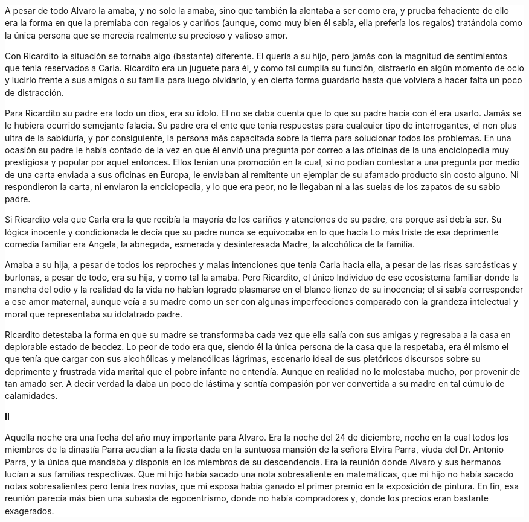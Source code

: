 A pesar de todo Alvaro la amaba, y no solo la amaba, sino que también la alentaba a ser como era, y prueba fehaciente de ello era la forma en que la premiaba con regalos y cariños (aunque, como muy bien él sabía, ella prefería los regalos) tratándola como la única persona que se merecía realmente su precioso y valioso amor.

Con Ricardito la situación se tornaba algo (bastante) diferente. El quería a su hijo, pero jamás con la magnitud de sentimientos que tenla reservados a Carla. Ricardito era un juguete para él, y como tal cumplía su función, distraerlo en algún momento de ocio y lucirlo frente a sus amigos o su familia para luego olvidarlo, y en cierta forma guardarlo hasta que volviera a hacer falta un poco de distracción.

Para Ricardito su padre era todo un dios, era su ídolo. El no se daba cuenta que lo que su padre hacía con él era usarlo. Jamás se le hubiera ocurrido semejante falacia. Su padre era el ente que tenía respuestas para cualquier tipo de interrogantes, el non plus ultra de la sabiduría, y por consiguiente, la persona más capacitada sobre la tierra para solucionar todos los problemas. En una ocasión su padre le había contado de la vez en que él envió una pregunta por correo a las oficinas de la una enciclopedia muy prestigiosa y popular por aquel entonces. Ellos tenían una promoción en la cual, si no podían contestar a una pregunta por medio de una carta enviada a sus oficinas en Europa, le enviaban al remitente un ejemplar de su afamado producto sin costo alguno. Ni respondieron la carta, ni enviaron la enciclopedia, y lo que era peor, no le llegaban ni a las suelas de los zapatos de su sabio
padre.

Si Ricardito vela que Carla era la que recibía la mayoría de los cariños y atenciones de su padre, era porque así debía ser. Su lógica inocente y condicionada le decía que su padre nunca se equivocaba en lo que hacía Lo más triste de esa deprimente comedia familiar era Angela, la abnegada, esmerada y desinteresada Madre, la alcohólica de la familia.

Amaba a su hija, a pesar de todos los reproches y malas intenciones que tenia Carla hacia ella, a pesar de las risas sarcásticas y burlonas, a pesar de todo, era su hija, y como tal la amaba. Pero Ricardito, el único Individuo de ese ecosistema familiar donde la mancha del odio y la realidad de la vida no habían logrado plasmarse en el blanco lienzo de su inocencia; el si sabía corresponder a ese amor maternal, aunque veía a su madre como un ser con algunas imperfecciones comparado con la grandeza intelectual y moral que representaba su idolatrado padre.

Ricardito detestaba la forma en que su madre se transformaba cada vez que ella salía con sus amigas y regresaba a la casa en deplorable estado de beodez. Lo peor de todo era que, siendo él la única persona de la casa que la respetaba, era él mismo el que tenía que cargar con sus alcohólicas y melancólicas lágrimas, escenario ideal de sus pletóricos discursos sobre su deprimente y frustrada vida marital que el pobre infante no entendía. Aunque en realidad no le molestaba mucho, por provenir de tan amado ser. A decir verdad la daba un poco de lástima y sentía compasión por ver convertida a su madre en tal cúmulo de calamidades.

**II**

Aquella noche era una fecha del año muy importante para Alvaro. Era la noche del 24 de diciembre, noche en la cual todos los miembros de la dinastía Parra acudían a la fiesta dada en la suntuosa mansión de la señora Elvira Parra, viuda del Dr. Antonio Parra, y la única que mandaba y disponía en los miembros de su descendencia. Era la reunión donde Alvaro y sus hermanos lucían a sus familias respectivas. Que mi hijo había sacado una nota sobresaliente en matemáticas, que mi hijo no había sacado notas sobresalientes pero tenía tres novias, que mi esposa había ganado el primer premio en la exposición de pintura. En fin, esa
reunión parecía más bien una subasta de egocentrismo, donde no había compradores y, donde los precios eran bastante exagerados.
